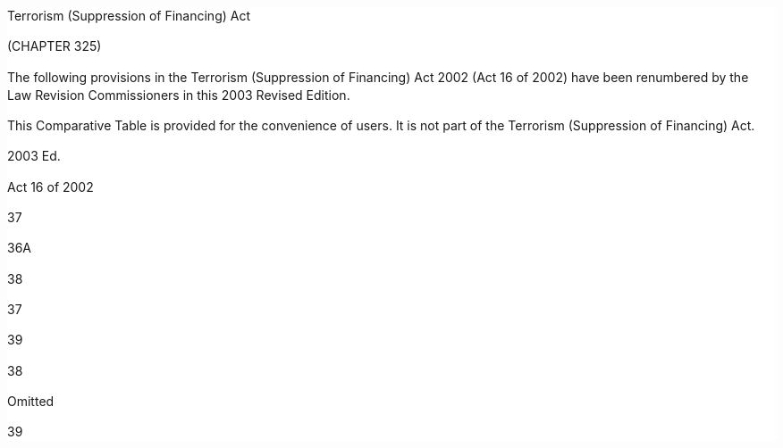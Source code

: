 Terrorism (Suppression of Financing) Act

(CHAPTER 325)

The following provisions in the Terrorism (Suppression of Financing) Act 2002 (Act 16 of 2002) have been renumbered by the Law Revision Commissioners in this 2003 Revised Edition.

This Comparative Table is provided for the convenience of users. It is not part of the Terrorism (Suppression of Financing) Act.

2003 Ed\. 

Act 16 of 2002 

37 

36A 

38 

37 

39 

38 

Omitted

39 

